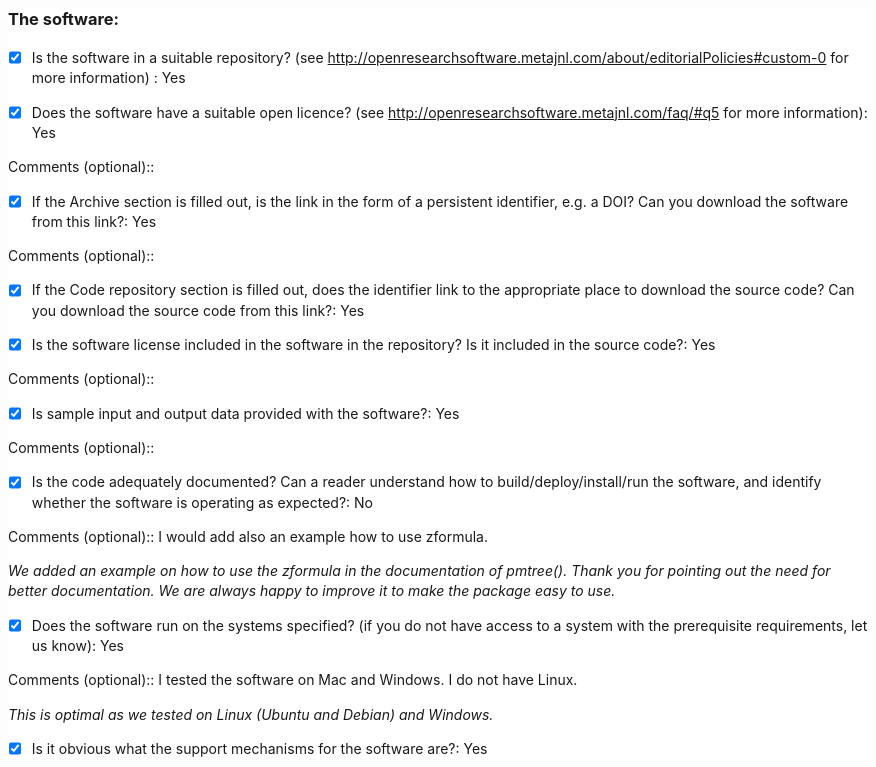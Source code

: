
### The software:

- [x] Is the software in a suitable repository? (see http://openresearchsoftware.metajnl.com/about/editorialPolicies#custom-0 for more information)
:
	Yes

- [x] Does the software have a suitable open licence? (see http://openresearchsoftware.metajnl.com/faq/#q5 for more information):
	Yes

Comments (optional)::


- [x] If the Archive section is filled out, is the link in the form of a persistent identifier, e.g. a DOI? Can you download the software from this link?:
	Yes

Comments (optional)::


- [x] If the Code repository section is filled out, does the identifier link to the appropriate place to download the source code? Can you download the source code from this link?:
	Yes

- [x] Is the software license included in the software in the repository? Is it included in the source code?:
	Yes

Comments (optional)::


- [x] Is sample input and output data provided with the software?:
	Yes

Comments (optional)::


- [x] Is the code adequately documented? Can a reader understand how to build/deploy/install/run the software, and identify whether the software is operating as expected?:
	No

Comments (optional)::
	I would add also an example how to use zformula.

*We added an example on how to use the zformula in the documentation of
pmtree(). Thank you for pointing out the need for better documentation.
We are always happy to improve it to make the package easy to use.*

- [x] Does the software run on the systems specified? (if you do not have access to a system with the prerequisite requirements, let us know):
	Yes

Comments (optional)::
	I tested the software on Mac and Windows. I do not have Linux.

*This is optimal as we tested on Linux (Ubuntu and Debian) and Windows.*

- [x] Is it obvious what the support mechanisms for the software are?:
	Yes
